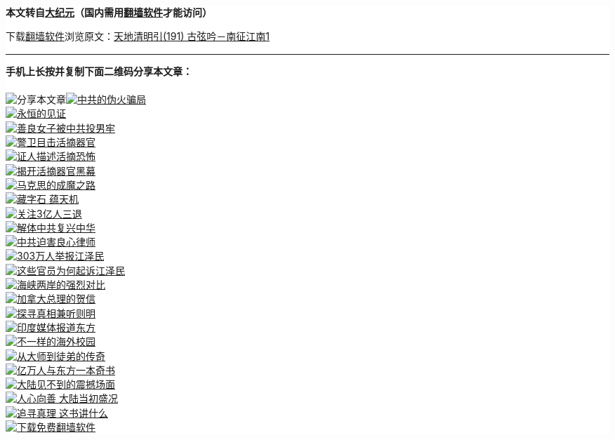 <strong>本文转自<a href="https://www.epochtimes.com">大纪元</a>（国内需用<a href="https://github.com/bannedbook/fanqiang/wiki">翻墙软件</a>才能访问）</strong><p>下载<a href="https://github.com/bannedbook/fanqiang/wiki">翻墙软件</a>浏览原文：<a href="https://www.epochtimes.com/gb/20/2/3/n11840476.htm">天地清明引(191) 古弦吟－南征江南1</a></p><hr>

<strong>手机上长按并复制下面二维码分享本文章：</strong><br><br><img src="http://d1p1.ip.zn2.us/v.php?action=qrcode&url=/gb/20/2/3/n11840476.md%231" title="分享本文章"></td><td VALIGN=TOP><a href="/gb/16/1/21/n4622075.md?dfh#1" target="_blank"><img src="https://raw.githubusercontent.com/onzhi266/djy/master/gb/300/wei-f1.jpg" title="中共的伪火骗局"  alt="中共的伪火骗局"></a><br><a href="https://github.com/onzhi266/www/blob/master/README.md?dfh#9" target="_blank"><img src="https://raw.githubusercontent.com/onzhi266/djy/master/gb/300/yong-h.jpg" title="永恒的见证"  alt="永恒的见证"></a><br><a href="/gb/13/9/29/n3974789.md?dfh#1" target="_blank"><img src="https://raw.githubusercontent.com/onzhi266/djy/master/gb/300/shang-lnz.jpg" title="善良女子被中共投男牢"  alt="善良女子被中共投男牢"></a><br><a href="/gb/16/3/16/n4663449.md?dfh#1" target="_blank"><img src="https://raw.githubusercontent.com/onzhi266/djy/master/gb/300/huo-z3.jpg" title="警卫目击活摘器官"  alt="警卫目击活摘器官"></a><br><a href="/gb/16/8/7/n8177641.md?dfh#1" target="_blank"><img src="https://raw.githubusercontent.com/onzhi266/djy/master/gb/300/huo-z4.jpg" title="证人描述活摘恐怖"  alt="证人描述活摘恐怖"></a><br><a href="/gb/10/4/19/n2881569.md?dfh#1" target="_blank"><img src="https://raw.githubusercontent.com/onzhi266/djy/master/gb/300/huo-z1.jpg" title="揭开活摘器官黑幕"  alt="揭开活摘器官黑幕"></a><br><a href="/gb/10/11/7/n3077476.md?dfh#1" target="_blank"><img src="https://raw.githubusercontent.com/onzhi266/djy/master/gb/300/ma-ks.jpg" title="马克思的成魔之路"  alt="马克思的成魔之路"></a><br><a href="/gb/14/6/9/n4173977.md?dfh#1" target="_blank"><img src="https://raw.githubusercontent.com/onzhi266/djy/master/gb/300/chang-zs.jpg" title="藏字石 蕴天机"  alt="藏字石 蕴天机"></a><br><a href="/gb/18/5/10/n10381511.md?dfh#1" target="_blank"><img src="https://raw.githubusercontent.com/onzhi266/djy/master/gb/300/st1.jpg" title="关注3亿人三退"  alt="关注3亿人三退"></a><br><a href="/gb/18/3/21/n10237682.md?dfh#1" target="_blank"><img src="https://raw.githubusercontent.com/onzhi266/djy/master/gb/300/jie-t.jpg" title="解体中共复兴中华"  alt="解体中共复兴中华"></a><br><a href="/gb/9/2/9/n2422991.md?dfh#1" target="_blank"><img src="https://raw.githubusercontent.com/onzhi266/djy/master/gb/300/gao-zs.jpg" title="中共迫害良心律师"  alt="中共迫害良心律师"></a><br><a href="/gb/18/12/9/n10900044.md?dfh#1" target="_blank"><img src="https://raw.githubusercontent.com/onzhi266/djy/master/gb/300/sj1.jpg" title="303万人举报江泽民"  alt="303万人举报江泽民"></a><br><a href="/gb/18/8/28/n10672014.md?dfh#1" target="_blank"><img src="https://raw.githubusercontent.com/onzhi266/djy/master/gb/300/sj2.jpg" title="这些官员为何起诉江泽民"  alt="这些官员为何起诉江泽民"></a><br><a href="/gb/8/12/18/n2367165.md?dfh#1" target="_blank"><img src="https://raw.githubusercontent.com/onzhi266/djy/master/gb/300/liangan.jpg" title="海峡两岸的强烈对比"  alt="海峡两岸的强烈对比"></a><br><a href="/gb/15/12/10/n4593139.md?dfh#1" target="_blank"><img src="https://raw.githubusercontent.com/onzhi266/djy/master/gb/300/jia-ndzl.jpg" title="加拿大总理的贺信"  alt="加拿大总理的贺信"></a><br><a href="/gb/11/6/17/n3289382.md?dfh#1" target="_blank"><img src="https://raw.githubusercontent.com/onzhi266/djy/master/gb/300/xiao-wd.jpg" title="探寻真相兼听则明"  alt="探寻真相兼听则明"></a><br><a href="/gb/18/10/27/n10812623.md?dfh#1" target="_blank"><img src="https://raw.githubusercontent.com/onzhi266/djy/master/gb/300/yindu.jpg" title="印度媒体报道东方"  alt="印度媒体报道东方"></a><br><a href="/gb/18/6/9/n10469652.md?dfh#1" target="_blank"><img src="https://raw.githubusercontent.com/onzhi266/djy/master/gb/300/xie-j.jpg" title="不一样的海外校园"  alt="不一样的海外校园"></a><br><a href="/gb/7/4/5/n1669415.md?dfh#1" target="_blank"><img src="https://raw.githubusercontent.com/onzhi266/djy/master/gb/300/li-up.jpg" title="从大师到徒弟的传奇"  alt="从大师到徒弟的传奇"></a><br><a href="/gb/17/5/26/n9191512.md?dfh#1" target="_blank"><img src="https://raw.githubusercontent.com/onzhi266/djy/master/gb/300/zfl2.jpg" title="亿万人与东方一本奇书"  alt="亿万人与东方一本奇书"></a><br><a href="/gb/13/11/27/n4020290.md?dfh#1" target="_blank"><img src="https://raw.githubusercontent.com/onzhi266/djy/master/gb/300/zhen-h.jpg" title="大陆见不到的震撼场面"  alt="大陆见不到的震撼场面"></a><br><a href="/gb/15/7/17/n4482910.md?dfh#1" target="_blank"><img src="https://raw.githubusercontent.com/onzhi266/djy/master/gb/300/dalu-sk.jpg" title="人心向善 大陆当初盛况"  alt="人心向善 大陆当初盛况"></a><br><a href="/gb/19/1/5/n10955468.md?dfh#1" target="_blank"><img src="https://raw.githubusercontent.com/onzhi266/djy/master/gb/300/zfl1.jpg" title="追寻真理 这书讲什么"  alt="追寻真理 这书讲什么"></a><br><a href="https://github.com/bannedbook/fanqiang/wiki" target="_blank"><img src="https://raw.githubusercontent.com/onzhi266/djy/master/gb/300/fq1.jpg" title="下载免费翻墙软件"  alt="下载免费翻墙软件"></a><br></td></tr></table>